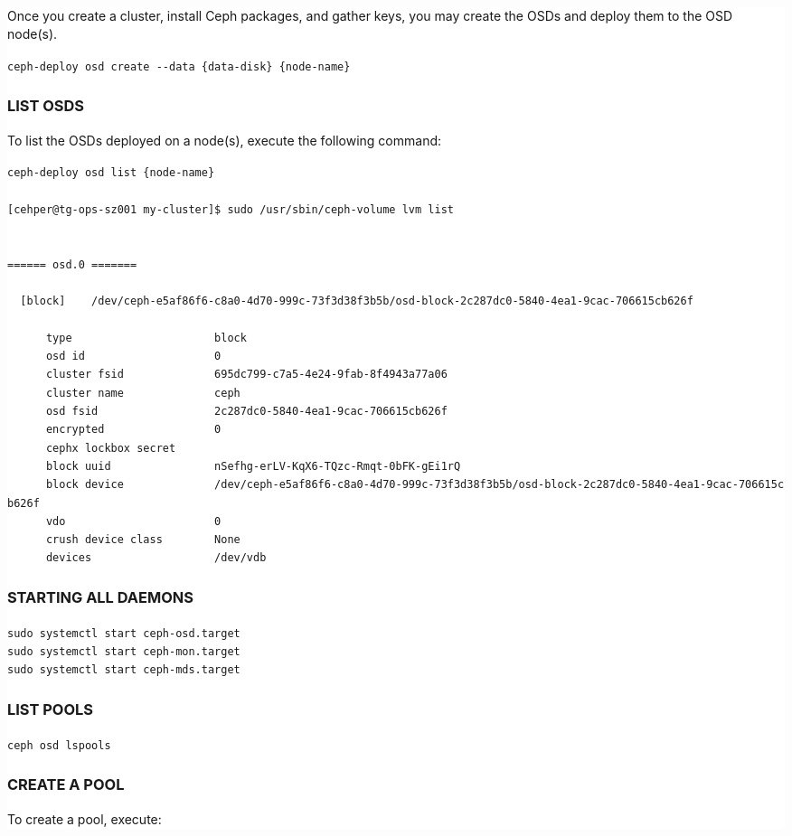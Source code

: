 Once you create a cluster, install Ceph packages, and gather keys, you may create the OSDs and deploy them to the OSD node(s).

```
ceph-deploy osd create --data {data-disk} {node-name}
```

### LIST OSDS

To list the OSDs deployed on a node(s), execute the following command:

```
ceph-deploy osd list {node-name}

[cehper@tg-ops-sz001 my-cluster]$ sudo /usr/sbin/ceph-volume lvm list


====== osd.0 =======

  [block]    /dev/ceph-e5af86f6-c8a0-4d70-999c-73f3d38f3b5b/osd-block-2c287dc0-5840-4ea1-9cac-706615cb626f

      type                      block
      osd id                    0
      cluster fsid              695dc799-c7a5-4e24-9fab-8f4943a77a06
      cluster name              ceph
      osd fsid                  2c287dc0-5840-4ea1-9cac-706615cb626f
      encrypted                 0
      cephx lockbox secret
      block uuid                nSefhg-erLV-KqX6-TQzc-Rmqt-0bFK-gEi1rQ
      block device              /dev/ceph-e5af86f6-c8a0-4d70-999c-73f3d38f3b5b/osd-block-2c287dc0-5840-4ea1-9cac-706615cb626f
      vdo                       0
      crush device class        None
      devices                   /dev/vdb

``` 
### STARTING ALL DAEMONS

```
sudo systemctl start ceph-osd.target
sudo systemctl start ceph-mon.target
sudo systemctl start ceph-mds.target
```

### LIST POOLS

```
ceph osd lspools
```

### CREATE A POOL

To create a pool, execute:
